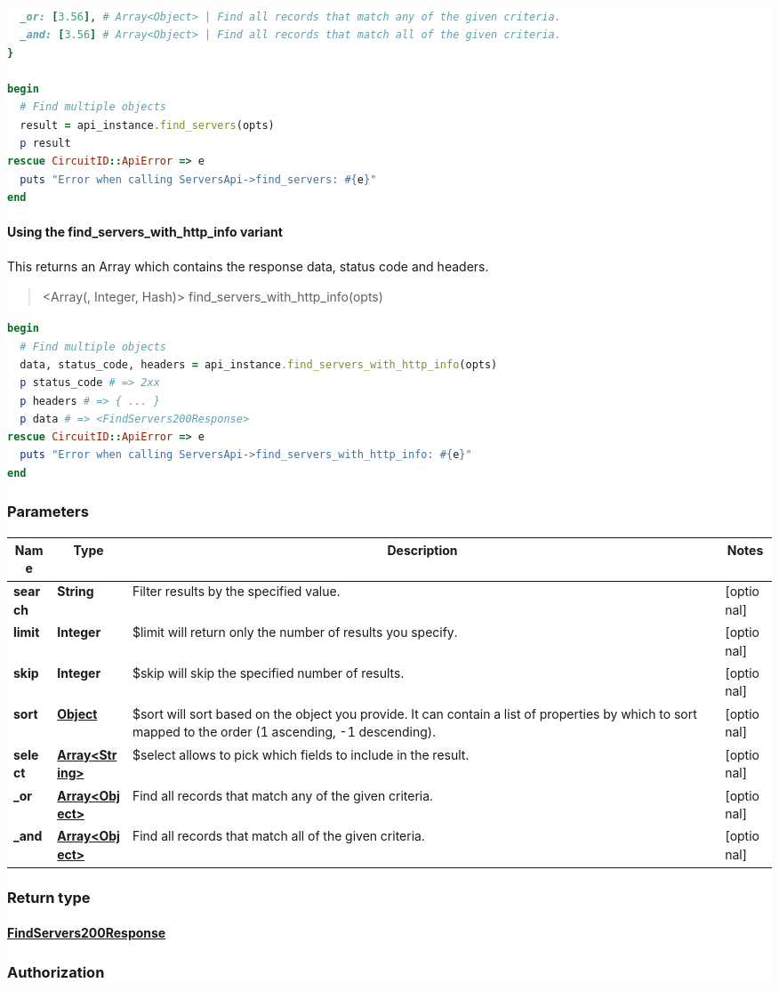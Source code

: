 ```ruby
  _or: [3.56], # Array<Object> | Find all records that match any of the given criteria.
  _and: [3.56] # Array<Object> | Find all records that match all of the given criteria.
}

begin
  # Find multiple objects
  result = api_instance.find_servers(opts)
  p result
rescue CircuitID::ApiError => e
  puts "Error when calling ServersApi->find_servers: #{e}"
end
```

#### Using the find_servers_with_http_info variant

This returns an Array which contains the response data, status code and headers.

> <Array(<FindServers200Response>, Integer, Hash)> find_servers_with_http_info(opts)

```ruby
begin
  # Find multiple objects
  data, status_code, headers = api_instance.find_servers_with_http_info(opts)
  p status_code # => 2xx
  p headers # => { ... }
  p data # => <FindServers200Response>
rescue CircuitID::ApiError => e
  puts "Error when calling ServersApi->find_servers_with_http_info: #{e}"
end
```

### Parameters

| Name | Type | Description | Notes |
| ---- | ---- | ----------- | ----- |
| **search** | **String** | Filter results by the specified value. | [optional] |
| **limit** | **Integer** | $limit will return only the number of results you specify. | [optional] |
| **skip** | **Integer** | $skip will skip the specified number of results. | [optional] |
| **sort** | [**Object**](.md) | $sort will sort based on the object you provide. It can contain a list of properties by which to sort mapped to the order (1 ascending, -1 descending). | [optional] |
| **select** | [**Array&lt;String&gt;**](String.md) | $select allows to pick which fields to include in the result. | [optional] |
| **_or** | [**Array&lt;Object&gt;**](Object.md) | Find all records that match any of the given criteria. | [optional] |
| **_and** | [**Array&lt;Object&gt;**](Object.md) | Find all records that match all of the given criteria. | [optional] |

### Return type

[**FindServers200Response**](FindServers200Response.md)

### Authorization
